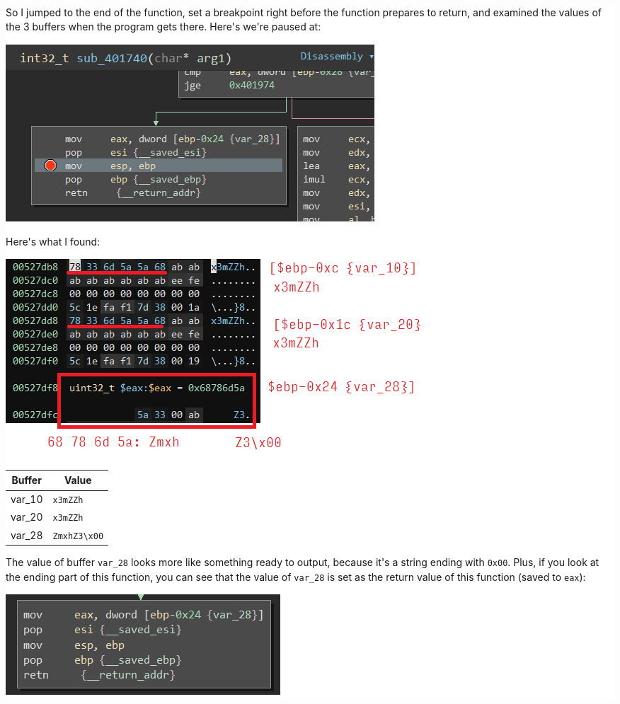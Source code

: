 So I jumped to the end of the function, set a breakpoint right before the function prepares to return, and examined the values of the 3 buffers when the program gets there. Here's we're paused at:

![breakpoint](breakpoint.png)

Here's what I found:

![buffers](buffers.png)

| Buffer | Value |
| --- | --- |
| var_10 | `x3mZZh` |
| var_20 | `x3mZZh` |
| var_28 | `ZmxhZ3\x00` |

The value of buffer `var_28` looks more like something ready to output, because it's a string ending with `0x00`. Plus, if you look at the ending part of this function, you can see that the value of `var_28` is set as the return value of this function (saved to `eax`):

![sub_401740 3](sub_401740-3.png)
